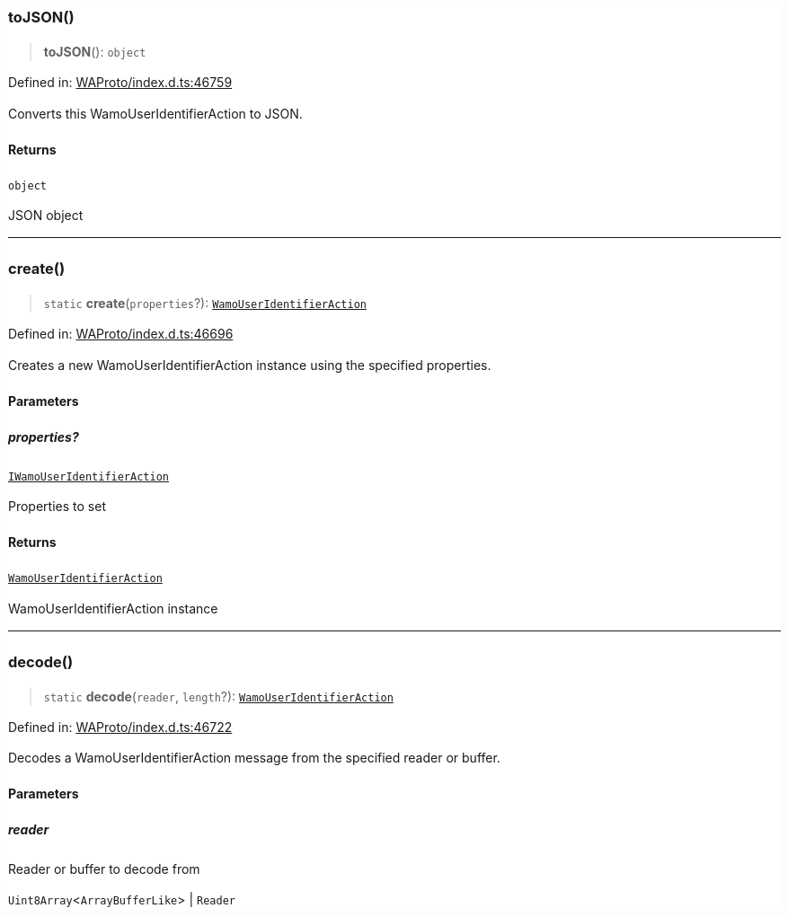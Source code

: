 ### toJSON()

> **toJSON**(): `object`

Defined in: [WAProto/index.d.ts:46759](https://github.com/Fokusdotid/Baileys/blob/abcb8d9f2160683543784d4a7641ec0f8c55ed7e/WAProto/index.d.ts#L46759)

Converts this WamoUserIdentifierAction to JSON.

#### Returns

`object`

JSON object

***

### create()

> `static` **create**(`properties`?): [`WamoUserIdentifierAction`](WamoUserIdentifierAction.md)

Defined in: [WAProto/index.d.ts:46696](https://github.com/Fokusdotid/Baileys/blob/abcb8d9f2160683543784d4a7641ec0f8c55ed7e/WAProto/index.d.ts#L46696)

Creates a new WamoUserIdentifierAction instance using the specified properties.

#### Parameters

##### properties?

[`IWamoUserIdentifierAction`](../interfaces/IWamoUserIdentifierAction.md)

Properties to set

#### Returns

[`WamoUserIdentifierAction`](WamoUserIdentifierAction.md)

WamoUserIdentifierAction instance

***

### decode()

> `static` **decode**(`reader`, `length`?): [`WamoUserIdentifierAction`](WamoUserIdentifierAction.md)

Defined in: [WAProto/index.d.ts:46722](https://github.com/Fokusdotid/Baileys/blob/abcb8d9f2160683543784d4a7641ec0f8c55ed7e/WAProto/index.d.ts#L46722)

Decodes a WamoUserIdentifierAction message from the specified reader or buffer.

#### Parameters

##### reader

Reader or buffer to decode from

`Uint8Array`\<`ArrayBufferLike`\> | `Reader`
